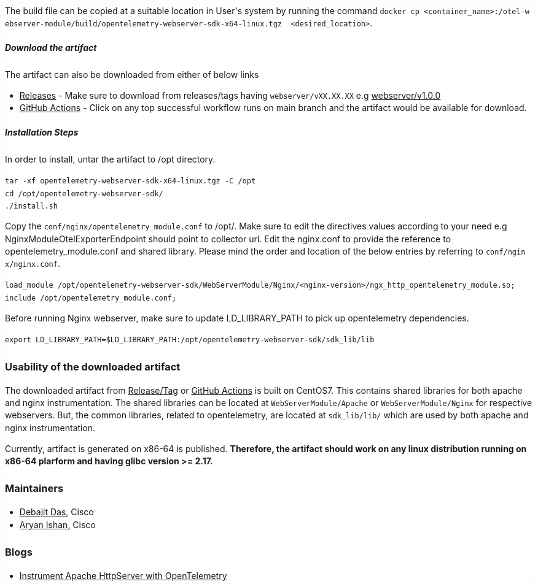 The build file can be copied at a suitable location in User's system by running the command ```docker cp <container_name>:/otel-webserver-module/build/opentelemetry-webserver-sdk-x64-linux.tgz  <desired_location>```.

##### Download the artifact

The artifact can also be downloaded from either of below links
- [Releases](https://github.com/open-telemetry/opentelemetry-cpp-contrib/releases) - Make sure to download from releases/tags having ```webserver/vXX.XX.XX``` e.g [webserver/v1.0.0](https://github.com/open-telemetry/opentelemetry-cpp-contrib/releases/tag/webserver%2Fv1.0.0)
- [GitHub Actions](https://github.com/open-telemetry/opentelemetry-cpp-contrib/actions/workflows/webserver.yml) - Click on any top successful workflow runs on main branch and the artifact would be available for download.

##### Installation Steps

In order to install, untar the artifact to /opt directory.
```
tar -xf opentelemetry-webserver-sdk-x64-linux.tgz -C /opt
cd /opt/opentelemetry-webserver-sdk/
./install.sh
```
Copy the ```conf/nginx/opentelemetry_module.conf``` to /opt/.
Make sure to edit the directives values according to your need e.g NginxModuleOtelExporterEndpoint should point to collector url.
Edit the nginx.conf to provide the reference to opentelemetry_module.conf and shared library.
Please mind the order and location of the below entries by referring to ```conf/nginx/nginx.conf```.
```
load_module /opt/opentelemetry-webserver-sdk/WebServerModule/Nginx/<nginx-version>/ngx_http_opentelemetry_module.so;
include /opt/opentelemetry_module.conf;
```

Before running Nginx webserver, make sure to update LD_LIBRARY_PATH to pick up opentelemetry dependencies.
```
export LD_LIBRARY_PATH=$LD_LIBRARY_PATH:/opt/opentelemetry-webserver-sdk/sdk_lib/lib
```

### Usability of the downloaded artifact
The downloaded artifact from [Release/Tag](https://github.com/open-telemetry/opentelemetry-cpp-contrib/releases) or [GitHub Actions](https://github.com/open-telemetry/opentelemetry-cpp-contrib/actions/workflows/webserver.yml) is built on CentOS7. This contains shared libraries for both apache and nginx instrumentation. The shared libraries can be located at ```WebServerModule/Apache``` or ```WebServerModule/Nginx``` for respective webservers. But, the common libraries, related to opentelemetry, are located at ```sdk_lib/lib/``` which are used by both apache and nginx instrumentation.

Currently, artifact is generated on x86-64 is published.
**Therefore, the artifact should work on any linux distribution running on x86-64 plarform and having glibc version >= 2.17.**

### Maintainers
* [Debajit Das](https://github.com/DebajitDas), Cisco
* [Aryan Ishan](https://github.com/aryanishan1001), Cisco

### Blogs
* [Instrument Apache HttpServer with OpenTelemetry](https://opentelemetry.io/blog/2022/instrument-apache-httpd-server/)

